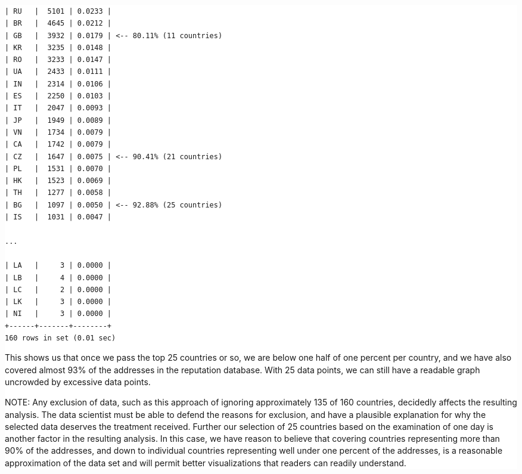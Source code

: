     | RU   |  5101 | 0.0233 |
    | BR   |  4645 | 0.0212 |
    | GB   |  3932 | 0.0179 | <-- 80.11% (11 countries)
    | KR   |  3235 | 0.0148 |
    | RO   |  3233 | 0.0147 |
    | UA   |  2433 | 0.0111 |
    | IN   |  2314 | 0.0106 |
    | ES   |  2250 | 0.0103 |
    | IT   |  2047 | 0.0093 |
    | JP   |  1949 | 0.0089 |
    | VN   |  1734 | 0.0079 |
    | CA   |  1742 | 0.0079 |
    | CZ   |  1647 | 0.0075 | <-- 90.41% (21 countries)
    | PL   |  1531 | 0.0070 |
    | HK   |  1523 | 0.0069 |
    | TH   |  1277 | 0.0058 |
    | BG   |  1097 | 0.0050 | <-- 92.88% (25 countries)
    | IS   |  1031 | 0.0047 |
    
    ...
    
    | LA   |     3 | 0.0000 |
    | LB   |     4 | 0.0000 |
    | LC   |     2 | 0.0000 |
    | LK   |     3 | 0.0000 |
    | NI   |     3 | 0.0000 |
    +------+-------+--------+
    160 rows in set (0.01 sec)

This shows us that once we pass the top 25 countries or so, we are below one
half of one percent per country, and we have also covered almost 93% of the
addresses in the reputation database. With 25 data points, we can still have
a readable graph uncrowded by excessive data points.

NOTE: Any exclusion of data, such as this approach of ignoring approximately
135 of 160 countries, decidedly affects the resulting analysis. The data
scientist must be able to defend the reasons for exclusion, and have a
plausible explanation for why the selected data deserves the treatment
received. Further our selection of 25 countries based on the examination of
one day is another factor in the resulting analysis. In this case, we have
reason to believe that covering countries representing more than 90% of
the addresses, and down to individual countries representing well under
one percent of the addresses, is a reasonable approximation of the data set
and will permit better visualizations that readers can readily understand.
